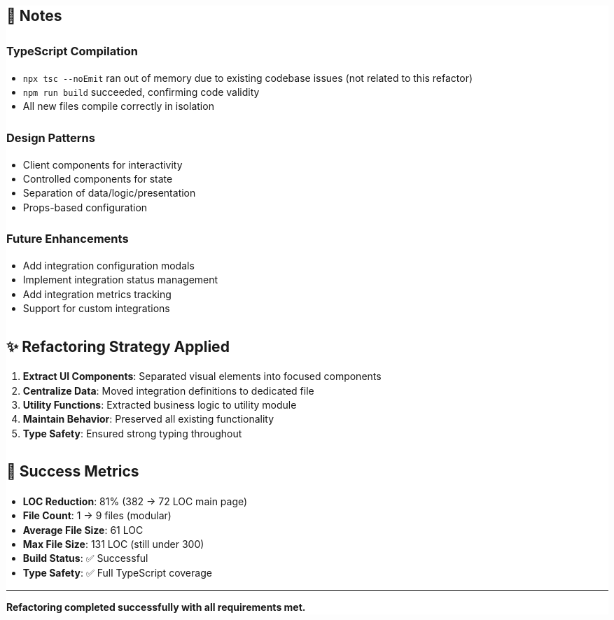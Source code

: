 ## 📝 Notes

### TypeScript Compilation
- `npx tsc --noEmit` ran out of memory due to existing codebase issues (not related to this refactor)
- `npm run build` succeeded, confirming code validity
- All new files compile correctly in isolation

### Design Patterns
- Client components for interactivity
- Controlled components for state
- Separation of data/logic/presentation
- Props-based configuration

### Future Enhancements
- Add integration configuration modals
- Implement integration status management
- Add integration metrics tracking
- Support for custom integrations

## ✨ Refactoring Strategy Applied

1. **Extract UI Components**: Separated visual elements into focused components
2. **Centralize Data**: Moved integration definitions to dedicated file
3. **Utility Functions**: Extracted business logic to utility module
4. **Maintain Behavior**: Preserved all existing functionality
5. **Type Safety**: Ensured strong typing throughout

## 🎉 Success Metrics

- **LOC Reduction**: 81% (382 → 72 LOC main page)
- **File Count**: 1 → 9 files (modular)
- **Average File Size**: 61 LOC
- **Max File Size**: 131 LOC (still under 300)
- **Build Status**: ✅ Successful
- **Type Safety**: ✅ Full TypeScript coverage

---

**Refactoring completed successfully with all requirements met.**
